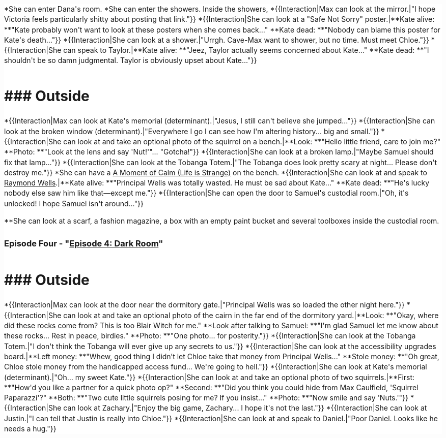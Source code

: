 *She can enter Dana's room.
*She can enter the showers.
Inside the showers,
*{{Interaction|Max can look at the mirror.|"I hope Victoria feels particularly shitty about posting that link."}}
*{{Interaction|She can look at a "Safe Not Sorry" poster.|**Kate alive: **"Kate probably won't want to look at these posters when she comes back..."
**Kate dead: **"Nobody can blame this poster for Kate's death..."}}
*{{Interaction|She can look at a shower.|"Urrgh. Cave-Max want to shower, but no time. Must meet Chloe."}}
*{{Interaction|She can speak to Taylor.|**Kate alive: **"Jeez, Taylor actually seems concerned about Kate..."
**Kate dead: **"I shouldn't be so damn judgmental. Taylor is obviously upset about Kate..."}}

# ###  Outside 
*{{Interaction|Max can look at Kate's memorial (determinant).|"Jesus, I still can't believe she jumped..."}}
*{{Interaction|She can look at the broken window (determinant).|"Everywhere I go I can see how I'm altering history... big and small."}}
*{{Interaction|She can look at and take an optional photo of the squirrel on a bench.|**Look: **"Hello little friend, care to join me?"
**Photo: **"Look at the lens and say 'Nut!'"... "Gotcha!"}}
*{{Interaction|She can look at a broken lamp.|"Maybe Samuel should fix that lamp..."}}
*{{Interaction|She can look at the Tobanga Totem.|"The Tobanga does look pretty scary at night... Please don't destroy me."}}
*She can have a [A Moment of Calm (Life is Strange)](a_moment_of_calm.md) on the bench.
*{{Interaction|She can look at and speak to [Raymond Wells](principal_wells.md).|**Kate alive: **"Principal Wells was totally wasted. He must be sad about Kate..."
**Kate dead: **"He's lucky nobody else saw him like that—except me."}}
*{{Interaction|She can open the door to Samuel's custodial room.|"Oh, it's unlocked! I hope Samuel isn't around..."}}

**She can look at a scarf, a fashion magazine, a box with an empty paint bucket and several toolboxes inside the custodial room.

###  Episode Four - "[Episode 4: Dark Room](dark_room.md)" 
# ###  Outside 
*{{Interaction|Max can look at the door near the dormitory gate.|"Principal Wells was so loaded the other night here."}}
*{{Interaction|She can look at and take an optional photo of the cairn in the far end of the dormitory yard.|**Look: **"Okay, where did these rocks come from? This is too Blair Witch for me."
**Look after talking to Samuel: **"I'm glad Samuel let me know about these rocks...
Rest in peace, birdies."
**Photo: **"One photo... for posterity."}}
*{{Interaction|She can look at the Tobanga Totem.|"I don't think the Tobanga will ever give up any secrets to us."}}
*{{Interaction|She can look at the accessibility upgrades board.|**Left money: **"Whew, good thing I didn’t let Chloe take that money from Principal Wells..."
**Stole money: **"Oh great, Chloe stole money from the handicapped access fund... We're going to hell."}}
*{{Interaction|She can look at Kate's memorial (determinant).|"Oh... my sweet Kate."}}
*{{Interaction|She can look at and take an optional photo of two squirrels.|**First: **"How'd you like a partner for a quick photo op?"
**Second: **"Did you think you could hide from Max Caulfield, 'Squirrel Paparazzi'?"
**Both: **"Two cute little squirrels posing for me? If you insist..."
**Photo: **"Now smile and say 'Nuts.'"}}
*{{Interaction|She can look at Zachary.|"Enjoy the big game, Zachary... I hope it's not the last."}}
*{{Interaction|She can look at Justin.|"I can tell that Justin is really into Chloe."}}
*{{Interaction|She can look at and speak to Daniel.|"Poor Daniel. Looks like he needs a hug."}}